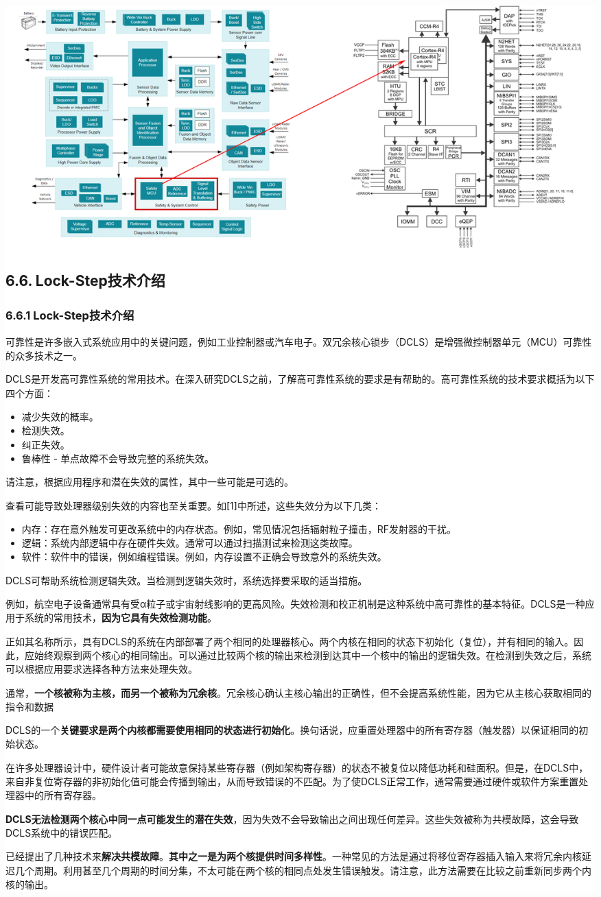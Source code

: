 ![](./images/ADAS-Controller/ti-1.png)

## 6.6. Lock-Step技术介绍
### 6.6.1 Lock-Step技术介绍

可靠性是许多嵌入式系统应用中的关键问题，例如工业控制器或汽车电子。双冗余核心锁步（DCLS）是增强微控制器单元（MCU）可靠性的众多技术之一。

DCLS是开发高可靠性系统的常用技术。在深入研究DCLS之前，了解高可靠性系统的要求是有帮助的。高可靠性系统的技术要求概括为以下四个方面：
- 减少失效的概率。
- 检测失效。
- 纠正失效。
- 鲁棒性 - 单点故障不会导致完整的系统失效。

请注意，根据应用程序和潜在失效的属性，其中一些可能是可选的。

查看可能导致处理器级别失效的内容也至关重要。如[1]中所述，这些失效分为以下几类：
- 内存：存在意外触发可更改系统中的内存状态。例如，常见情况包括辐射粒子撞击，RF发射器的干扰。
- 逻辑：系统内部逻辑中存在硬件失效。通常可以通过扫描测试来检测这类故障。
- 软件：软件中的错误，例如编程错误。例如，内存设置不正确会导致意外的系统失效。

DCLS可帮助系统检测逻辑失效。当检测到逻辑失效时，系统选择要采取的适当措施。

例如，航空电子设备通常具有受α粒子或宇宙射线影响的更高风险。失效检测和校正机制是这种系统中高可靠性的基本特征。DCLS是一种应用于系统的常用技术，**因为它具有失效检测功能**。

正如其名称所示，具有DCLS的系统在内部部署了两个相同的处理器核心。两个内核在相同的状态下初始化（复位），并有相同的输入。因此，应始终观察到两个核心的相同输出。可以通过比较两个核的输出来检测到达其中一个核中的输出的逻辑失效。在检测到失效之后，系统可以根据应用要求选择各种方法来处理失效。

通常，**一个核被称为主核，而另一个被称为冗余核**。冗余核心确认主核心输出的正确性，但不会提高系统性能，因为它从主核心获取相同的指令和数据 

DCLS的一个**关键要求是两个内核都需要使用相同的状态进行初始化**。换句话说，应重置处理器中的所有寄存器（触发器）以保证相同的初始状态。

在许多处理器设计中，硬件设计者可能故意保持某些寄存器（例如架构寄存器）的状态不被复位以降低功耗和硅面积。但是，在DCLS中，来自非复位寄存器的非初始化值可能会传播到输出，从而导致错误的不匹配。为了使DCLS正常工作，通常需要通过硬件或软件方案重置处理器中的所有寄存器。

**DCLS无法检测两个核心中同一点可能发生的潜在失效**，因为失效不会导致输出之间出现任何差异。这些失效被称为共模故障，这会导致DCLS系统中的错误匹配。

已经提出了几种技术来**解决共模故障**。**其中之一是为两个核提供时间多样性**。一种常见的方法是通过将移位寄存器插入输入来将冗余内核延迟几个周期。利用甚至几个周期的时间分集，不太可能在两个核的相同点处发生错误触发。请注意，此方法需要在比较之前重新同步两个内核的输出。
